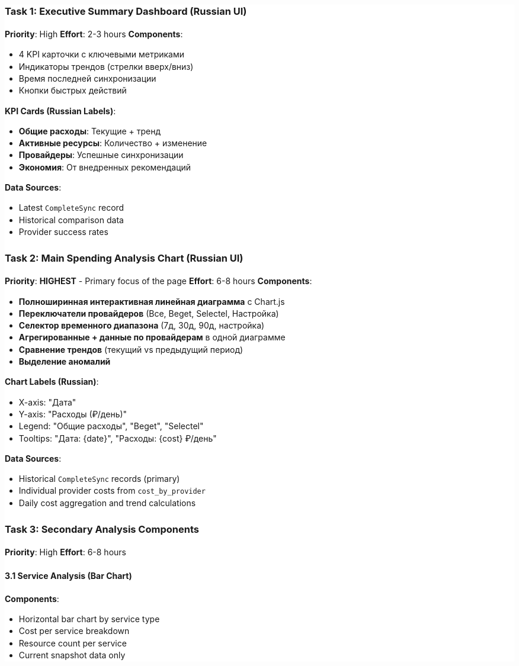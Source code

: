 ### **Task 1: Executive Summary Dashboard (Russian UI)**
**Priority**: High
**Effort**: 2-3 hours
**Components**:
- 4 KPI карточки с ключевыми метриками
- Индикаторы трендов (стрелки вверх/вниз)
- Время последней синхронизации
- Кнопки быстрых действий

**KPI Cards (Russian Labels)**:
- **Общие расходы**: Текущие + тренд
- **Активные ресурсы**: Количество + изменение
- **Провайдеры**: Успешные синхронизации
- **Экономия**: От внедренных рекомендаций

**Data Sources**:
- Latest `CompleteSync` record
- Historical comparison data
- Provider success rates

### **Task 2: Main Spending Analysis Chart (Russian UI)**
**Priority**: **HIGHEST** - Primary focus of the page
**Effort**: 6-8 hours
**Components**:
- **Полноширинная интерактивная линейная диаграмма** с Chart.js
- **Переключатели провайдеров** (Все, Beget, Selectel, Настройка)
- **Селектор временного диапазона** (7д, 30д, 90д, настройка)
- **Агрегированные + данные по провайдерам** в одной диаграмме
- **Сравнение трендов** (текущий vs предыдущий период)
- **Выделение аномалий**

**Chart Labels (Russian)**:
- X-axis: "Дата"
- Y-axis: "Расходы (₽/день)"
- Legend: "Общие расходы", "Beget", "Selectel"
- Tooltips: "Дата: {date}", "Расходы: {cost} ₽/день"

**Data Sources**:
- Historical `CompleteSync` records (primary)
- Individual provider costs from `cost_by_provider`
- Daily cost aggregation and trend calculations

### **Task 3: Secondary Analysis Components**
**Priority**: High
**Effort**: 6-8 hours

#### **3.1 Service Analysis (Bar Chart)**
**Components**:
- Horizontal bar chart by service type
- Cost per service breakdown
- Resource count per service
- Current snapshot data only
